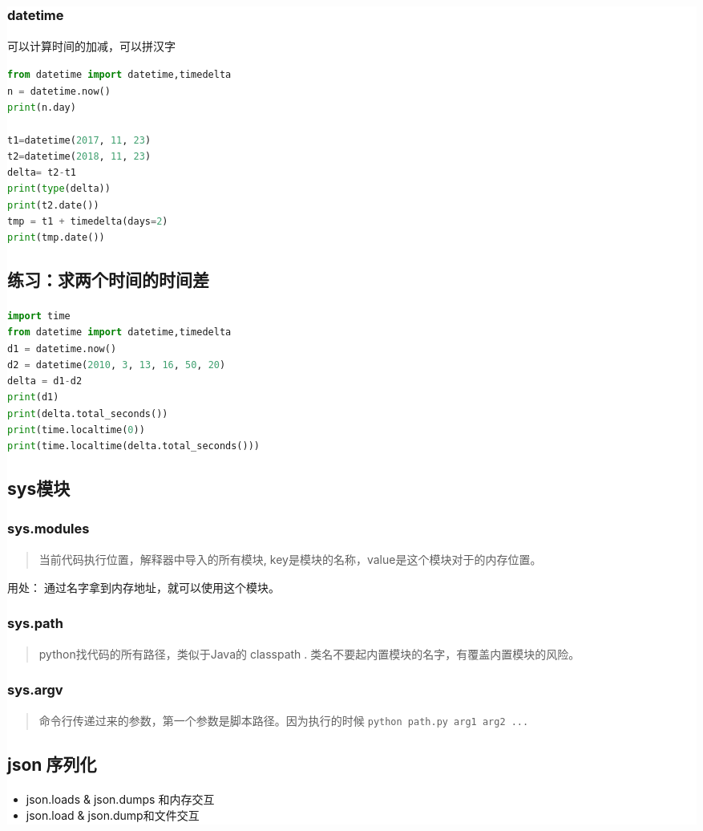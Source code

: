 ### datetime

可以计算时间的加减，可以拼汉字

```python
from datetime import datetime,timedelta
n = datetime.now()
print(n.day)

t1=datetime(2017, 11, 23)
t2=datetime(2018, 11, 23)
delta= t2-t1
print(type(delta))
print(t2.date())
tmp = t1 + timedelta(days=2)
print(tmp.date())
```

## 练习：求两个时间的时间差

```python
import time
from datetime import datetime,timedelta
d1 = datetime.now()
d2 = datetime(2010, 3, 13, 16, 50, 20)
delta = d1-d2
print(d1)
print(delta.total_seconds())
print(time.localtime(0))
print(time.localtime(delta.total_seconds()))
```

## sys模块

### sys.modules 

> 当前代码执行位置，解释器中导入的所有模块, key是模块的名称，value是这个模块对于的内存位置。

用处： 通过名字拿到内存地址，就可以使用这个模块。

### sys.path

> python找代码的所有路径，类似于Java的 classpath . 类名不要起内置模块的名字，有覆盖内置模块的风险。

### sys.argv

> 命令行传递过来的参数，第一个参数是脚本路径。因为执行的时候 `python path.py arg1 arg2 ...`

## json 序列化

* json.loads & json.dumps 和内存交互
* json.load & json.dump和文件交互

